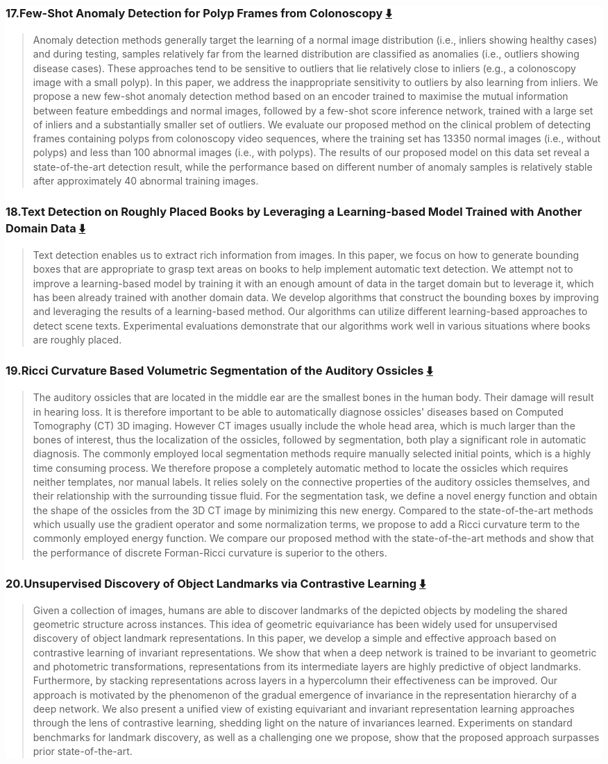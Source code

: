 ### 17.Few-Shot Anomaly Detection for Polyp Frames from Colonoscopy  [ :arrow_down: ](https://arxiv.org/pdf/2006.14811.pdf)
>  Anomaly detection methods generally target the learning of a normal image distribution (i.e., inliers showing healthy cases) and during testing, samples relatively far from the learned distribution are classified as anomalies (i.e., outliers showing disease cases). These approaches tend to be sensitive to outliers that lie relatively close to inliers (e.g., a colonoscopy image with a small polyp). In this paper, we address the inappropriate sensitivity to outliers by also learning from inliers. We propose a new few-shot anomaly detection method based on an encoder trained to maximise the mutual information between feature embeddings and normal images, followed by a few-shot score inference network, trained with a large set of inliers and a substantially smaller set of outliers. We evaluate our proposed method on the clinical problem of detecting frames containing polyps from colonoscopy video sequences, where the training set has 13350 normal images (i.e., without polyps) and less than 100 abnormal images (i.e., with polyps). The results of our proposed model on this data set reveal a state-of-the-art detection result, while the performance based on different number of anomaly samples is relatively stable after approximately 40 abnormal training images.      
### 18.Text Detection on Roughly Placed Books by Leveraging a Learning-based Model Trained with Another Domain Data  [ :arrow_down: ](https://arxiv.org/pdf/2006.14808.pdf)
>  Text detection enables us to extract rich information from images. In this paper, we focus on how to generate bounding boxes that are appropriate to grasp text areas on books to help implement automatic text detection. We attempt not to improve a learning-based model by training it with an enough amount of data in the target domain but to leverage it, which has been already trained with another domain data. We develop algorithms that construct the bounding boxes by improving and leveraging the results of a learning-based method. Our algorithms can utilize different learning-based approaches to detect scene texts. Experimental evaluations demonstrate that our algorithms work well in various situations where books are roughly placed.      
### 19.Ricci Curvature Based Volumetric Segmentation of the Auditory Ossicles  [ :arrow_down: ](https://arxiv.org/pdf/2006.14788.pdf)
>  The auditory ossicles that are located in the middle ear are the smallest bones in the human body. Their damage will result in hearing loss. It is therefore important to be able to automatically diagnose ossicles' diseases based on Computed Tomography (CT) 3D imaging. However CT images usually include the whole head area, which is much larger than the bones of interest, thus the localization of the ossicles, followed by segmentation, both play a significant role in automatic diagnosis. The commonly employed local segmentation methods require manually selected initial points, which is a highly time consuming process. We therefore propose a completely automatic method to locate the ossicles which requires neither templates, nor manual labels. It relies solely on the connective properties of the auditory ossicles themselves, and their relationship with the surrounding tissue fluid. For the segmentation task, we define a novel energy function and obtain the shape of the ossicles from the 3D CT image by minimizing this new energy. Compared to the state-of-the-art methods which usually use the gradient operator and some normalization terms, we propose to add a Ricci curvature term to the commonly employed energy function. We compare our proposed method with the state-of-the-art methods and show that the performance of discrete Forman-Ricci curvature is superior to the others.      
### 20.Unsupervised Discovery of Object Landmarks via Contrastive Learning  [ :arrow_down: ](https://arxiv.org/pdf/2006.14787.pdf)
>  Given a collection of images, humans are able to discover landmarks of the depicted objects by modeling the shared geometric structure across instances. This idea of geometric equivariance has been widely used for unsupervised discovery of object landmark representations. In this paper, we develop a simple and effective approach based on contrastive learning of invariant representations. We show that when a deep network is trained to be invariant to geometric and photometric transformations, representations from its intermediate layers are highly predictive of object landmarks. Furthermore, by stacking representations across layers in a hypercolumn their effectiveness can be improved. Our approach is motivated by the phenomenon of the gradual emergence of invariance in the representation hierarchy of a deep network. We also present a unified view of existing equivariant and invariant representation learning approaches through the lens of contrastive learning, shedding light on the nature of invariances learned. Experiments on standard benchmarks for landmark discovery, as well as a challenging one we propose, show that the proposed approach surpasses prior state-of-the-art.      